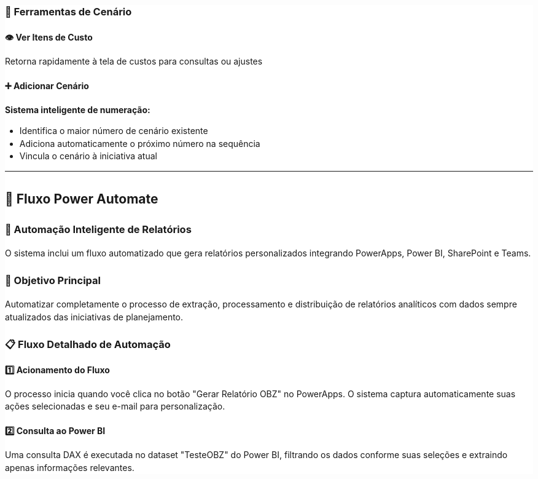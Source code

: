 ### 🔧 Ferramentas de Cenário

<div class="scenario-tools">
  <div class="tool-item">
    <h4>👁️ Ver Itens de Custo</h4>
    <p>Retorna rapidamente à tela de custos para consultas ou ajustes</p>
  </div>

  <div class="tool-item">
    <h4>➕ Adicionar Cenário</h4>
    <div class="tool-details">
      <p><strong>Sistema inteligente de numeração:</strong></p>
      <ul>
        <li>Identifica o maior número de cenário existente</li>
        <li>Adiciona automaticamente o próximo número na sequência</li>
        <li>Vincula o cenário à iniciativa atual</li>
      </ul>
    </div>
  </div>
</div>

---

## 🔄 Fluxo Power Automate

<div class="automation-section">
  <h3>🌟 Automação Inteligente de Relatórios</h3>
  <p>O sistema inclui um fluxo automatizado que gera relatórios personalizados integrando PowerApps, Power BI, SharePoint e Teams.</p>
</div>

### 🎯 Objetivo Principal

<div class="objective-box">
  <p>Automatizar completamente o processo de extração, processamento e distribuição de relatórios analíticos com dados sempre atualizados das iniciativas de planejamento.</p>
</div>

### 📋 Fluxo Detalhado de Automação

<div class="flow-steps">
  <div class="step">
    <h4>1️⃣ Acionamento do Fluxo</h4>
    <p>O processo inicia quando você clica no botão "Gerar Relatório OBZ" no PowerApps. O sistema captura automaticamente suas ações selecionadas e seu e-mail para personalização.</p>
  </div>

  <div class="step">
    <h4>2️⃣ Consulta ao Power BI</h4>
    <p>Uma consulta DAX é executada no dataset "TesteOBZ" do Power BI, filtrando os dados conforme suas seleções e extraindo apenas informações relevantes.</p>
  </div>
